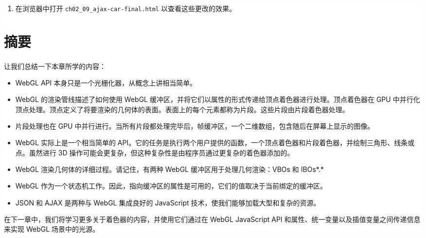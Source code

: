 1.  在浏览器中打开 `ch02_09_ajax-car-final.html` 以查看这些更改的效果。

# 摘要

让我们总结一下本章所学的内容：

+   WebGL API 本身只是一个光栅化器，从概念上讲相当简单。

+   WebGL 的渲染管线描述了如何使用 WebGL 缓冲区，并将它们以属性的形式传递给顶点着色器进行处理。顶点着色器在 GPU 中并行化顶点处理。顶点定义了将要渲染的几何体的表面。表面上的每个元素都称为片段。这些片段由片段着色器处理。

+   片段处理也在 GPU 中并行进行。当所有片段都处理完毕后，帧缓冲区，一个二维数组，包含随后在屏幕上显示的图像。

+   WebGL 实际上是一个相当简单的 API。它的任务是执行两个用户提供的函数，一个顶点着色器和片段着色器，并绘制三角形、线条或点。虽然进行 3D 操作可能会更复杂，但这种复杂性是由程序员通过更复杂的着色器添加的。

+   WebGL 渲染几何体的详细过程。请记住，有两种 WebGL 缓冲区用于处理几何渲染：VBOs 和 IBOs*.*

+   WebGL 作为一个状态机工作。因此，指向缓冲区的属性是可用的，它们的值取决于当前绑定的缓冲区。

+   JSON 和 AJAX 是两种与 WebGL 集成良好的 JavaScript 技术，使我们能够加载大型和复杂的资源。

在下一章中，我们将学习更多关于着色器的内容，并使用它们通过在 WebGL JavaScript API 和属性、统一变量以及插值变量之间传递信息来实现 WebGL 场景中的光源。

